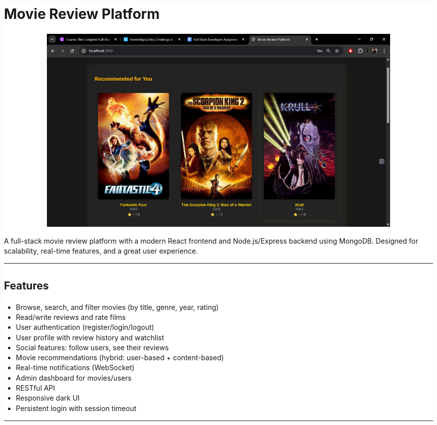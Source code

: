 

# Movie Review Platform

<p align="center">
	<img src="frontend/public/screenshot5.png" alt="Home Screenshot" width="80%"/>
</p>

A full-stack movie review platform with a modern React frontend and Node.js/Express backend using MongoDB. Designed for scalability, real-time features, and a great user experience.

---

## Features

- Browse, search, and filter movies (by title, genre, year, rating)
- Read/write reviews and rate films
- User authentication (register/login/logout)
- User profile with review history and watchlist
- Social features: follow users, see their reviews
- Movie recommendations (hybrid: user-based + content-based)
- Real-time notifications (WebSocket)
- Admin dashboard for movies/users
- RESTful API
- Responsive dark UI
- Persistent login with session timeout

---